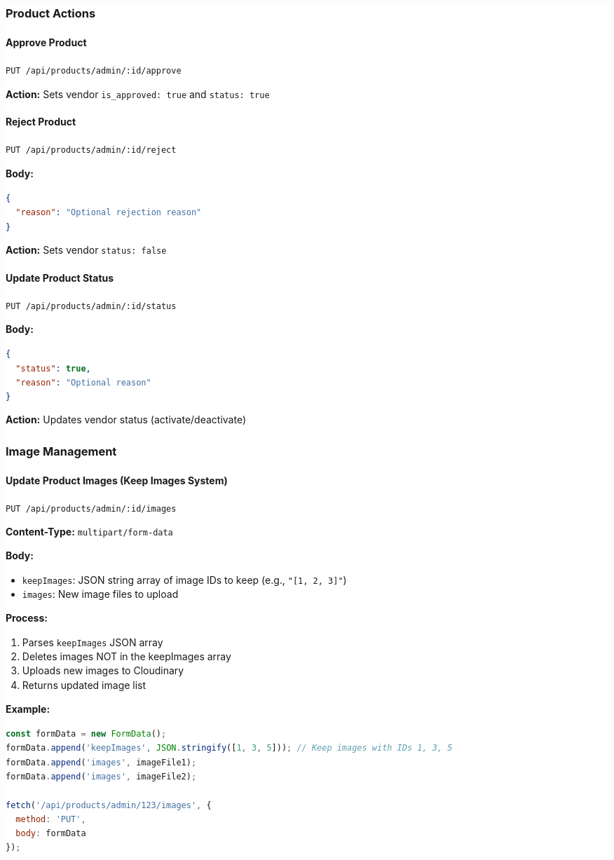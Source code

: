 ### Product Actions

#### Approve Product
```http
PUT /api/products/admin/:id/approve
```
**Action:** Sets vendor `is_approved: true` and `status: true`

#### Reject Product
```http
PUT /api/products/admin/:id/reject
```
**Body:**
```json
{
  "reason": "Optional rejection reason"
}
```
**Action:** Sets vendor `status: false`

#### Update Product Status
```http
PUT /api/products/admin/:id/status
```
**Body:**
```json
{
  "status": true,
  "reason": "Optional reason"
}
```
**Action:** Updates vendor status (activate/deactivate)

### Image Management

#### Update Product Images (Keep Images System)
```http
PUT /api/products/admin/:id/images
```
**Content-Type:** `multipart/form-data`

**Body:**
- `keepImages`: JSON string array of image IDs to keep (e.g., `"[1, 2, 3]"`)
- `images`: New image files to upload

**Process:**
1. Parses `keepImages` JSON array
2. Deletes images NOT in the keepImages array
3. Uploads new images to Cloudinary
4. Returns updated image list

**Example:**
```javascript
const formData = new FormData();
formData.append('keepImages', JSON.stringify([1, 3, 5])); // Keep images with IDs 1, 3, 5
formData.append('images', imageFile1);
formData.append('images', imageFile2);

fetch('/api/products/admin/123/images', {
  method: 'PUT',
  body: formData
});
```
